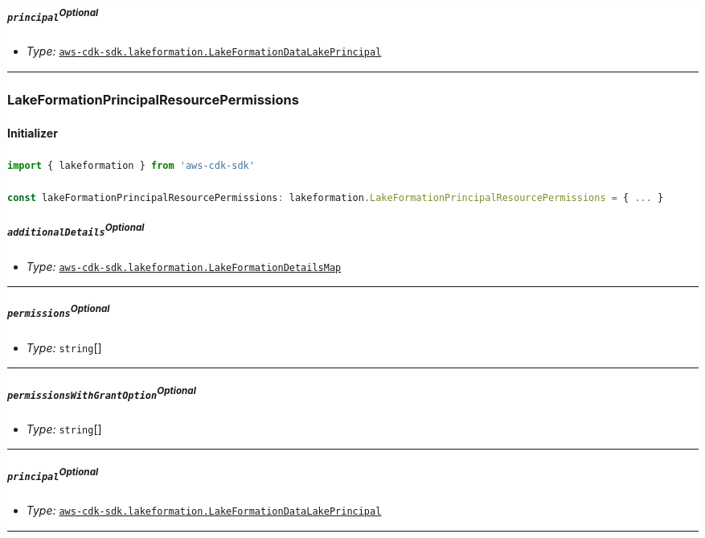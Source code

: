 ##### `principal`<sup>Optional</sup> <a name="aws-cdk-sdk.lakeformation.LakeFormationPrincipalPermissions.property.principal"></a>

- *Type:* [`aws-cdk-sdk.lakeformation.LakeFormationDataLakePrincipal`](#aws-cdk-sdk.lakeformation.LakeFormationDataLakePrincipal)

---

### LakeFormationPrincipalResourcePermissions <a name="aws-cdk-sdk.lakeformation.LakeFormationPrincipalResourcePermissions"></a>

#### Initializer <a name="[object Object].Initializer"></a>

```typescript
import { lakeformation } from 'aws-cdk-sdk'

const lakeFormationPrincipalResourcePermissions: lakeformation.LakeFormationPrincipalResourcePermissions = { ... }
```

##### `additionalDetails`<sup>Optional</sup> <a name="aws-cdk-sdk.lakeformation.LakeFormationPrincipalResourcePermissions.property.additionalDetails"></a>

- *Type:* [`aws-cdk-sdk.lakeformation.LakeFormationDetailsMap`](#aws-cdk-sdk.lakeformation.LakeFormationDetailsMap)

---

##### `permissions`<sup>Optional</sup> <a name="aws-cdk-sdk.lakeformation.LakeFormationPrincipalResourcePermissions.property.permissions"></a>

- *Type:* `string`[]

---

##### `permissionsWithGrantOption`<sup>Optional</sup> <a name="aws-cdk-sdk.lakeformation.LakeFormationPrincipalResourcePermissions.property.permissionsWithGrantOption"></a>

- *Type:* `string`[]

---

##### `principal`<sup>Optional</sup> <a name="aws-cdk-sdk.lakeformation.LakeFormationPrincipalResourcePermissions.property.principal"></a>

- *Type:* [`aws-cdk-sdk.lakeformation.LakeFormationDataLakePrincipal`](#aws-cdk-sdk.lakeformation.LakeFormationDataLakePrincipal)

---
